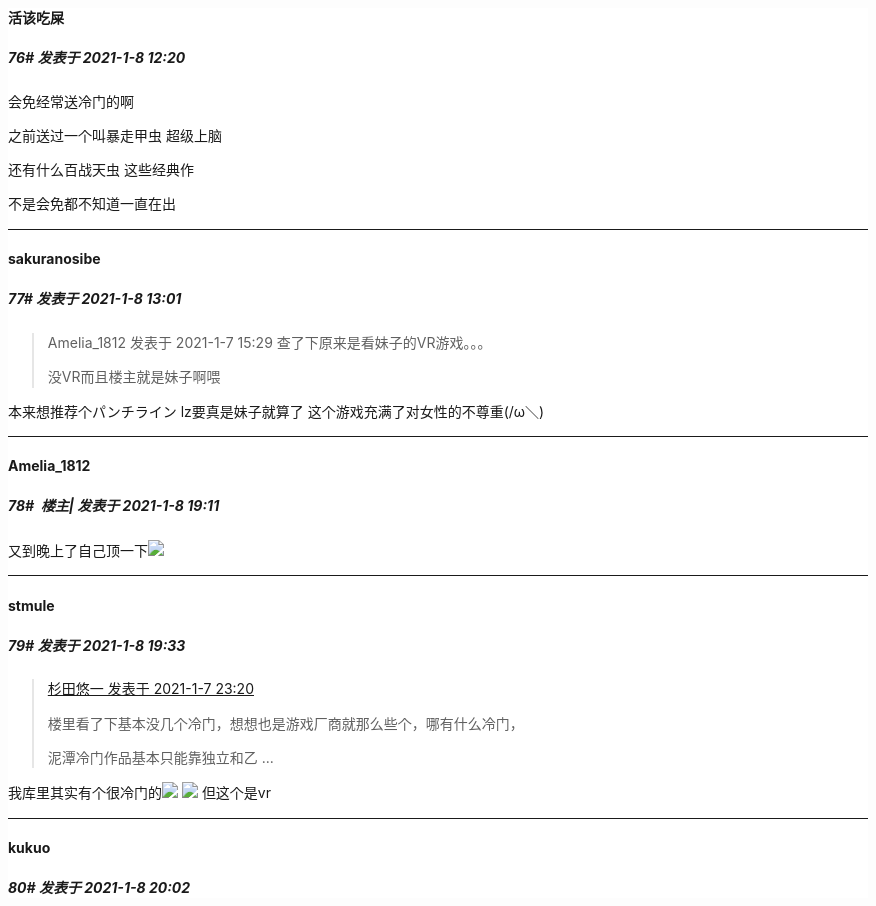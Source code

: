####  活该吃屎  
##### 76#       发表于 2021-1-8 12:20


会免经常送冷门的啊

之前送过一个叫暴走甲虫 超级上脑

还有什么百战天虫 这些经典作

不是会免都不知道一直在出


-----

####  sakuranosibe  
##### 77#       发表于 2021-1-8 13:01


<blockquote>Amelia_1812 发表于 2021-1-7 15:29
查了下原来是看妹子的VR游戏。。。

没VR而且楼主就是妹子啊喂</blockquote>
本来想推荐个パンチライン lz要真是妹子就算了 这个游戏充满了对女性的不尊重(/ω＼)


-----

####  Amelia_1812  
##### 78#         楼主| 发表于 2021-1-8 19:11


又到晚上了自己顶一下<img src="https://static.saraba1st.com/image/smiley/face2017/072.png" referrerpolicy="no-referrer">


-----

####  stmule  
##### 79#       发表于 2021-1-8 19:33


<blockquote><a href="httphttps://bbs.saraba1st.com/2b/forum.php?mod=redirect&amp;goto=findpost&amp;pid=49970602&amp;ptid=1981623" target="_blank">杉田悠一 发表于 2021-1-7 23:20</a>

楼里看了下基本没几个冷门，想想也是游戏厂商就那么些个，哪有什么冷门，

泥潭冷门作品基本只能靠独立和乙 ...</blockquote>
我库里其实有个很冷门的<img src="https://static.saraba1st.com/image/smiley/face2017/068.png" referrerpolicy="no-referrer">
<img src="https://p.sda1.dev/0/20032339155792291c305aa601ea2e86/IMG_CMP_35095369.jpeg" referrerpolicy="no-referrer">
但这个是vr


-----

####  kukuo  
##### 80#       发表于 2021-1-8 20:02
